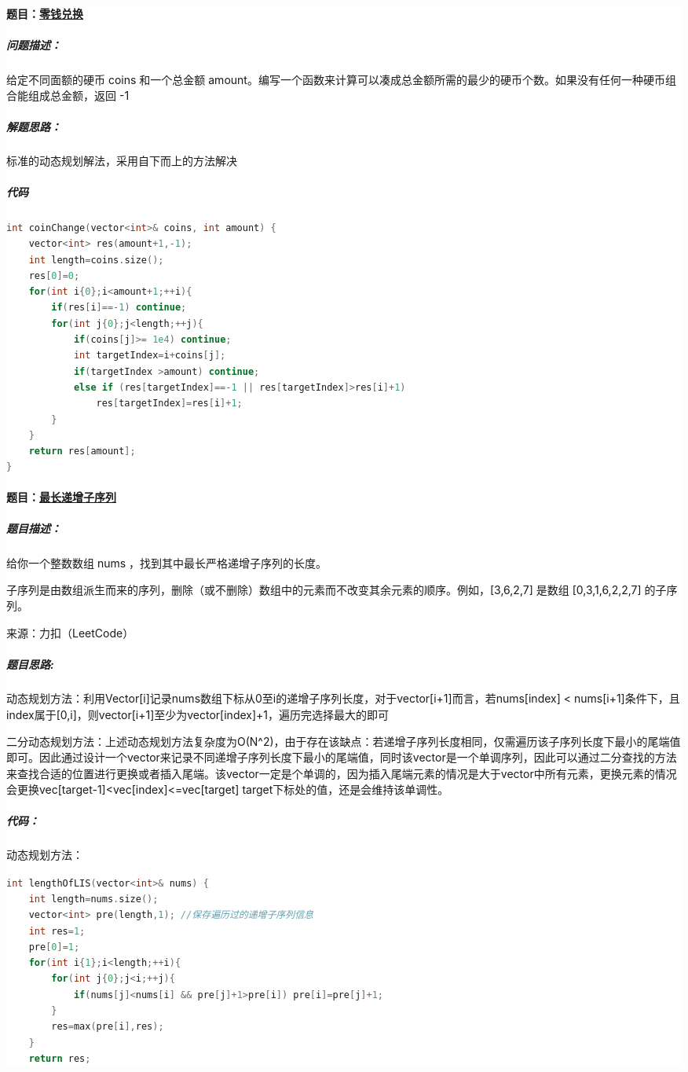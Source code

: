 #### 题目：[零钱兑换](https://leetcode-cn.com/problems/coin-change/)

##### 问题描述：

给定不同面额的硬币 coins 和一个总金额 amount。编写一个函数来计算可以凑成总金额所需的最少的硬币个数。如果没有任何一种硬币组合能组成总金额，返回 -1

##### 解题思路：

标准的动态规划解法，采用自下而上的方法解决

##### 代码

```c++
int coinChange(vector<int>& coins, int amount) {
    vector<int> res(amount+1,-1);
    int length=coins.size();
    res[0]=0;
    for(int i{0};i<amount+1;++i){
        if(res[i]==-1) continue;
        for(int j{0};j<length;++j){
            if(coins[j]>= 1e4) continue;
            int targetIndex=i+coins[j];
            if(targetIndex >amount) continue;
            else if (res[targetIndex]==-1 || res[targetIndex]>res[i]+1)
                res[targetIndex]=res[i]+1;
        }
    }
    return res[amount];
}
```

#### 题目：[最长递增子序列](https://leetcode-cn.com/problems/longest-increasing-subsequence/)

##### 题目描述：

给你一个整数数组 nums ，找到其中最长严格递增子序列的长度。

子序列是由数组派生而来的序列，删除（或不删除）数组中的元素而不改变其余元素的顺序。例如，[3,6,2,7] 是数组 [0,3,1,6,2,2,7] 的子序列。

来源：力扣（LeetCode）

##### 题目思路:

动态规划方法：利用Vector[i]记录nums数组下标从0至i的递增子序列长度，对于vector[i+1]而言，若nums[index] < nums[i+1]条件下，且index属于[0,i]，则vector[i+1]至少为vector[index]+1，遍历完选择最大的即可

二分动态规划方法：上述动态规划方法复杂度为O(N^2)，由于存在该缺点：若递增子序列长度相同，仅需遍历该子序列长度下最小的尾端值即可。因此通过设计一个vector来记录不同递增子序列长度下最小的尾端值，同时该vector是一个单调序列，因此可以通过二分查找的方法来查找合适的位置进行更换或者插入尾端。该vector一定是个单调的，因为插入尾端元素的情况是大于vector中所有元素，更换元素的情况会更换vec[target-1]<vec[index]<=vec[target] target下标处的值，还是会维持该单调性。

##### 代码：

动态规划方法：

```c++
int lengthOfLIS(vector<int>& nums) {
    int length=nums.size();
    vector<int> pre(length,1); //保存遍历过的递增子序列信息
    int res=1;
    pre[0]=1;
    for(int i{1};i<length;++i){
        for(int j{0};j<i;++j){
            if(nums[j]<nums[i] && pre[j]+1>pre[i]) pre[i]=pre[j]+1;
        }
        res=max(pre[i],res);
    }
    return res;
```